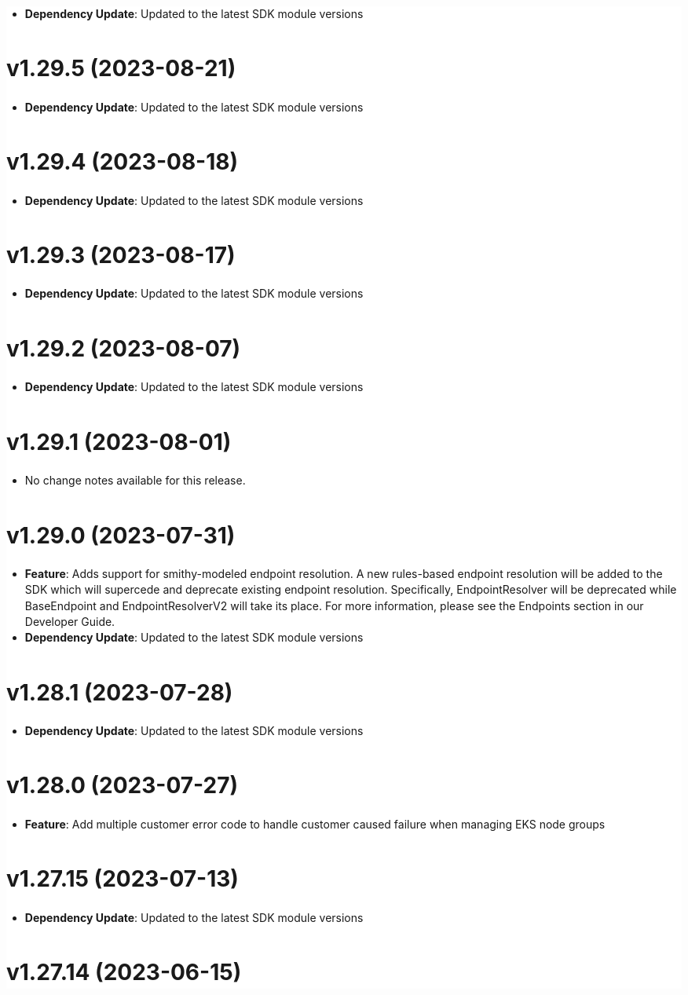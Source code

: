 * **Dependency Update**: Updated to the latest SDK module versions

# v1.29.5 (2023-08-21)

* **Dependency Update**: Updated to the latest SDK module versions

# v1.29.4 (2023-08-18)

* **Dependency Update**: Updated to the latest SDK module versions

# v1.29.3 (2023-08-17)

* **Dependency Update**: Updated to the latest SDK module versions

# v1.29.2 (2023-08-07)

* **Dependency Update**: Updated to the latest SDK module versions

# v1.29.1 (2023-08-01)

* No change notes available for this release.

# v1.29.0 (2023-07-31)

* **Feature**: Adds support for smithy-modeled endpoint resolution. A new rules-based endpoint resolution will be added to the SDK which will supercede and deprecate existing endpoint resolution. Specifically, EndpointResolver will be deprecated while BaseEndpoint and EndpointResolverV2 will take its place. For more information, please see the Endpoints section in our Developer Guide.
* **Dependency Update**: Updated to the latest SDK module versions

# v1.28.1 (2023-07-28)

* **Dependency Update**: Updated to the latest SDK module versions

# v1.28.0 (2023-07-27)

* **Feature**: Add multiple customer error code to handle customer caused failure when managing EKS node groups

# v1.27.15 (2023-07-13)

* **Dependency Update**: Updated to the latest SDK module versions

# v1.27.14 (2023-06-15)
